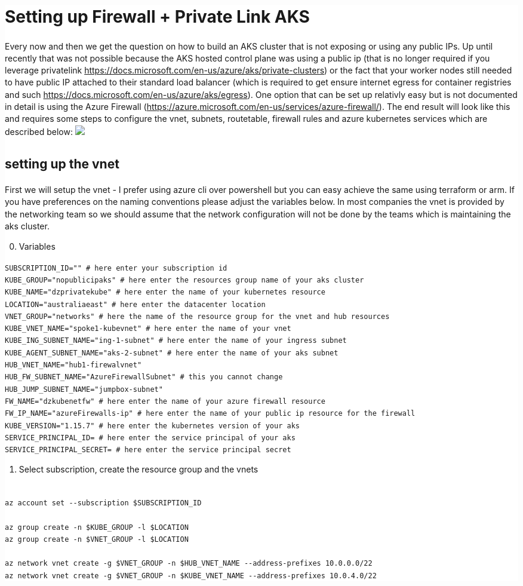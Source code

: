 # Setting up Firewall + Private Link AKS
Every now and then we get the question on how to build an AKS cluster that is not exposing or using any public IPs. Up until recently that was not possible because the AKS hosted control plane was using a public ip (that is no longer required if you leverage privatelink https://docs.microsoft.com/en-us/azure/aks/private-clusters) or the fact that your worker nodes still needed to have public IP attached to their standard load balancer (which is required to get ensure internet egress for container registries and such https://docs.microsoft.com/en-us/azure/aks/egress).
One option that can be set up relativly easy but is not documented in detail is using the Azure Firewall (https://azure.microsoft.com/en-us/services/azure-firewall/).
The end result will look like this and requires some steps to configure the vnet, subnets, routetable, firewall rules and azure kubernetes services which are described below:
![](/img/fullyprivateaks.png)


## setting up the vnet

First we will setup the vnet - I prefer using azure cli over powershell but you can easy achieve the same using terraform or arm. If you have preferences on the naming conventions please adjust the variables below. In most companies the vnet is provided by the networking team so we should assume that the network configuration will not be done by the teams which is maintaining the aks cluster.

0. Variables
```
SUBSCRIPTION_ID="" # here enter your subscription id
KUBE_GROUP="nopublicipaks" # here enter the resources group name of your aks cluster
KUBE_NAME="dzprivatekube" # here enter the name of your kubernetes resource
LOCATION="australiaeast" # here enter the datacenter location
VNET_GROUP="networks" # here the name of the resource group for the vnet and hub resources
KUBE_VNET_NAME="spoke1-kubevnet" # here enter the name of your vnet
KUBE_ING_SUBNET_NAME="ing-1-subnet" # here enter the name of your ingress subnet
KUBE_AGENT_SUBNET_NAME="aks-2-subnet" # here enter the name of your aks subnet
HUB_VNET_NAME="hub1-firewalvnet"
HUB_FW_SUBNET_NAME="AzureFirewallSubnet" # this you cannot change
HUB_JUMP_SUBNET_NAME="jumpbox-subnet"
FW_NAME="dzkubenetfw" # here enter the name of your azure firewall resource
FW_IP_NAME="azureFirewalls-ip" # here enter the name of your public ip resource for the firewall
KUBE_VERSION="1.15.7" # here enter the kubernetes version of your aks
SERVICE_PRINCIPAL_ID= # here enter the service principal of your aks
SERVICE_PRINCIPAL_SECRET= # here enter the service principal secret
```

1. Select subscription, create the resource group and the vnets
```

az account set --subscription $SUBSCRIPTION_ID

az group create -n $KUBE_GROUP -l $LOCATION
az group create -n $VNET_GROUP -l $LOCATION

az network vnet create -g $VNET_GROUP -n $HUB_VNET_NAME --address-prefixes 10.0.0.0/22
az network vnet create -g $VNET_GROUP -n $KUBE_VNET_NAME --address-prefixes 10.0.4.0/22
```
